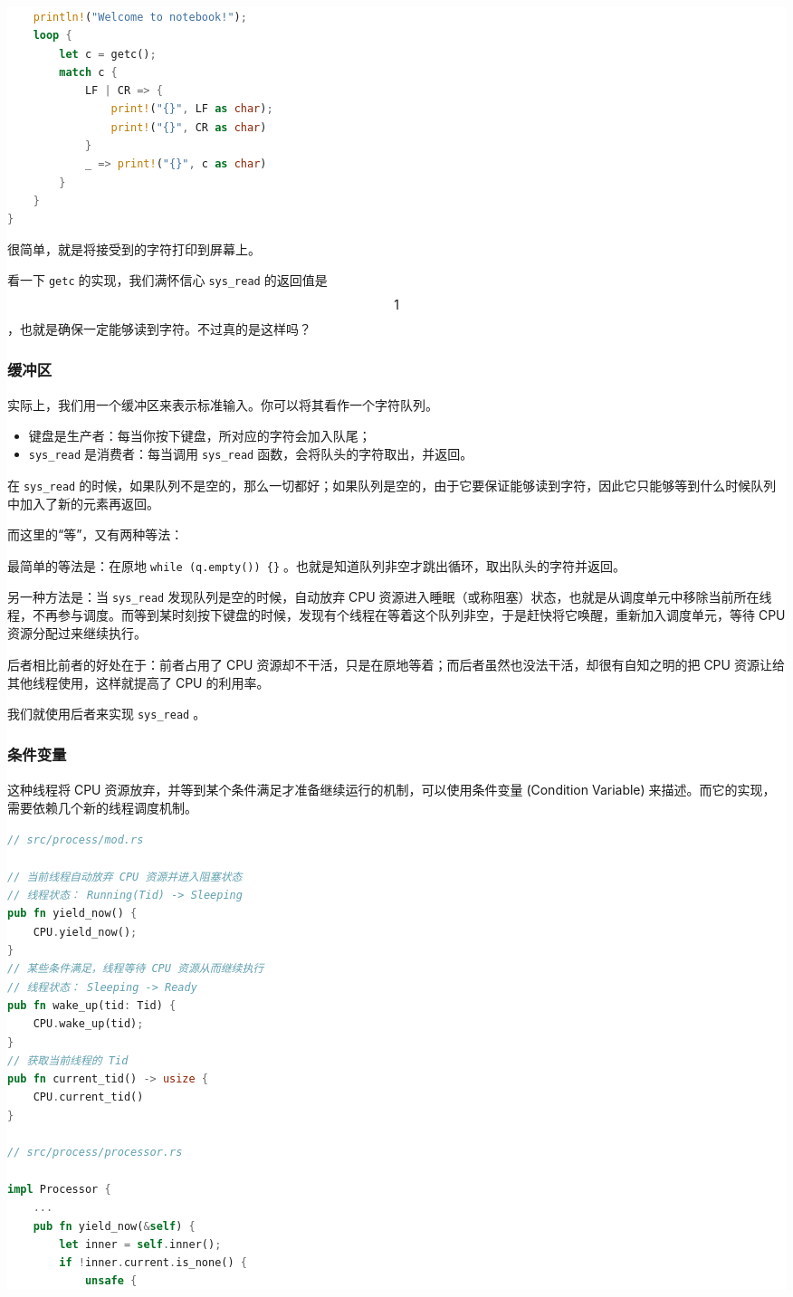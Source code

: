 ```rust
    println!("Welcome to notebook!");
    loop {
        let c = getc();
        match c {
            LF | CR => {
                print!("{}", LF as char);
                print!("{}", CR as char)
            }
            _ => print!("{}", c as char)
        }
    }
}
```

很简单，就是将接受到的字符打印到屏幕上。

看一下 ``getc`` 的实现，我们满怀信心 ``sys_read`` 的返回值是 $$1$$ ，也就是确保一定能够读到字符。不过真的是这样吗？

### 缓冲区

实际上，我们用一个缓冲区来表示标准输入。你可以将其看作一个字符队列。

* 键盘是生产者：每当你按下键盘，所对应的字符会加入队尾；
* ``sys_read`` 是消费者：每当调用 ``sys_read`` 函数，会将队头的字符取出，并返回。

在 ``sys_read`` 的时候，如果队列不是空的，那么一切都好；如果队列是空的，由于它要保证能够读到字符，因此它只能够等到什么时候队列中加入了新的元素再返回。

而这里的“等”，又有两种等法：

最简单的等法是：在原地 ``while (q.empty()) {}`` 。也就是知道队列非空才跳出循环，取出队头的字符并返回。

另一种方法是：当 ``sys_read`` 发现队列是空的时候，自动放弃 CPU 资源进入睡眠（或称阻塞）状态，也就是从调度单元中移除当前所在线程，不再参与调度。而等到某时刻按下键盘的时候，发现有个线程在等着这个队列非空，于是赶快将它唤醒，重新加入调度单元，等待 CPU 资源分配过来继续执行。

后者相比前者的好处在于：前者占用了 CPU 资源却不干活，只是在原地等着；而后者虽然也没法干活，却很有自知之明的把 CPU 资源让给其他线程使用，这样就提高了 CPU 的利用率。

我们就使用后者来实现 ``sys_read`` 。

### 条件变量

这种线程将 CPU 资源放弃，并等到某个条件满足才准备继续运行的机制，可以使用条件变量 (Condition Variable) 来描述。而它的实现，需要依赖几个新的线程调度机制。

```rust
// src/process/mod.rs

// 当前线程自动放弃 CPU 资源并进入阻塞状态
// 线程状态： Running(Tid) -> Sleeping
pub fn yield_now() {
    CPU.yield_now();
}
// 某些条件满足，线程等待 CPU 资源从而继续执行
// 线程状态： Sleeping -> Ready
pub fn wake_up(tid: Tid) {
    CPU.wake_up(tid);
}
// 获取当前线程的 Tid
pub fn current_tid() -> usize {
    CPU.current_tid()
}

// src/process/processor.rs

impl Processor {
    ...
    pub fn yield_now(&self) {
        let inner = self.inner();
        if !inner.current.is_none() {
            unsafe {
```